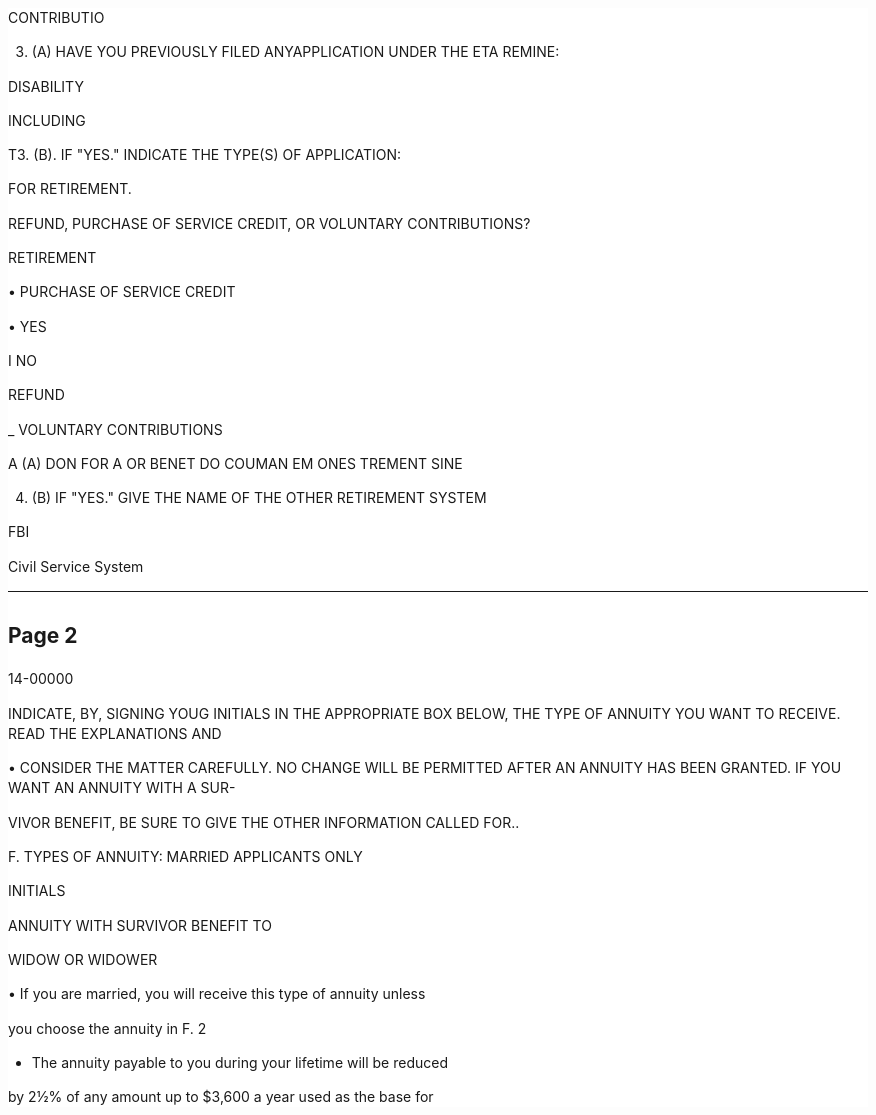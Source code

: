 CONTRIBUTIO

3. (A) HAVE YOU PREVIOUSLY FILED ANYAPPLICATION UNDER THE ETA REMINE:

DISABILITY

INCLUDING

T3. (B). IF "YES." INDICATE THE TYPE(S) OF APPLICATION:

FOR RETIREMENT.

REFUND, PURCHASE OF SERVICE CREDIT, OR VOLUNTARY CONTRIBUTIONS?

RETIREMENT

• PURCHASE OF SERVICE CREDIT

• YES

I NO

REFUND

_ VOLUNTARY CONTRIBUTIONS

A (A) DON FOR A OR BENET DO COUMAN EM ONES TREMENT SINE

4. (B) IF "YES." GIVE THE NAME OF THE OTHER RETIREMENT SYSTEM

FBI

Civil Service System

---

## Page 2

14-00000

INDICATE, BY, SIGNING YOUG INITIALS IN THE APPROPRIATE BOX BELOW, THE TYPE OF ANNUITY YOU WANT TO RECEIVE. READ THE EXPLANATIONS AND

• CONSIDER THE MATTER CAREFULLY. NO CHANGE WILL BE PERMITTED AFTER AN ANNUITY HAS BEEN GRANTED. IF YOU WANT AN ANNUITY WITH A SUR-

VIVOR BENEFIT, BE SURE TO GIVE THE OTHER INFORMATION CALLED FOR..

F. TYPES OF ANNUITY: MARRIED APPLICANTS ONLY

INITIALS

ANNUITY WITH SURVIVOR BENEFIT TO

WIDOW OR WIDOWER

• If you are married, you will receive this type of annuity unless

you choose the annuity in F. 2

- The annuity payable to you during your lifetime will be reduced

by 2½% of any amount up to $3,600 a year used as the base for
